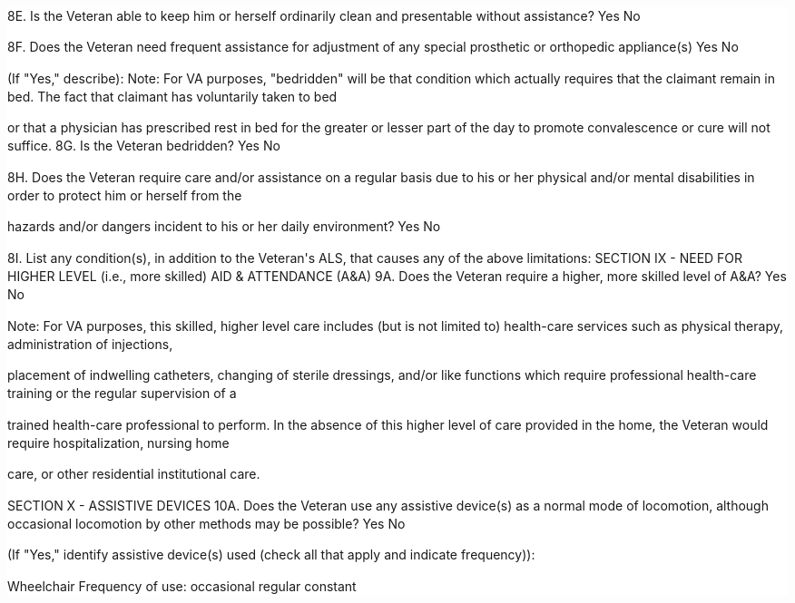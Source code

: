 8E. Is the Veteran able to keep him or herself ordinarily clean and presentable without assistance?
Yes
No

8F. Does the Veteran need frequent assistance for adjustment of any special prosthetic or orthopedic appliance(s)
Yes
No

(If "Yes," describe):
Note: For VA purposes, "bedridden" will be that condition which actually requires that the claimant remain in bed. The fact that claimant has voluntarily taken to bed

or that a physician has prescribed rest in bed for the greater or lesser part of the day to promote convalescence or cure will not suffice.
8G. Is the Veteran bedridden?
Yes
No

8H. Does the Veteran require care and/or assistance on a regular basis due to his or her physical and/or mental disabilities in order to protect him or herself from the

hazards and/or dangers incident to his or her daily environment?
Yes
No

8I. List any condition(s), in addition to the Veteran's ALS, that causes any of the above limitations:
SECTION IX - NEED FOR HIGHER LEVEL (i.e., more skilled) AID & ATTENDANCE (A&A)
9A. Does the Veteran require a higher, more skilled level of A&A?
Yes
No

Note: For VA purposes, this skilled, higher level care includes (but is not limited to) health-care services such as physical therapy, administration of injections,

placement of indwelling catheters, changing of sterile dressings, and/or like functions which require professional health-care training or the regular supervision of a

trained health-care professional to perform. In the absence of this higher level of care provided in the home, the Veteran would require hospitalization, nursing home

care, or other residential institutional care.

SECTION X - ASSISTIVE DEVICES
10A. Does the Veteran use any assistive device(s) as a normal mode of locomotion, although occasional locomotion by other methods may be possible?
Yes
No

(If "Yes," identify assistive device(s) used (check all that apply and indicate frequency)):

Wheelchair
Frequency of use:
occasional
regular
constant
